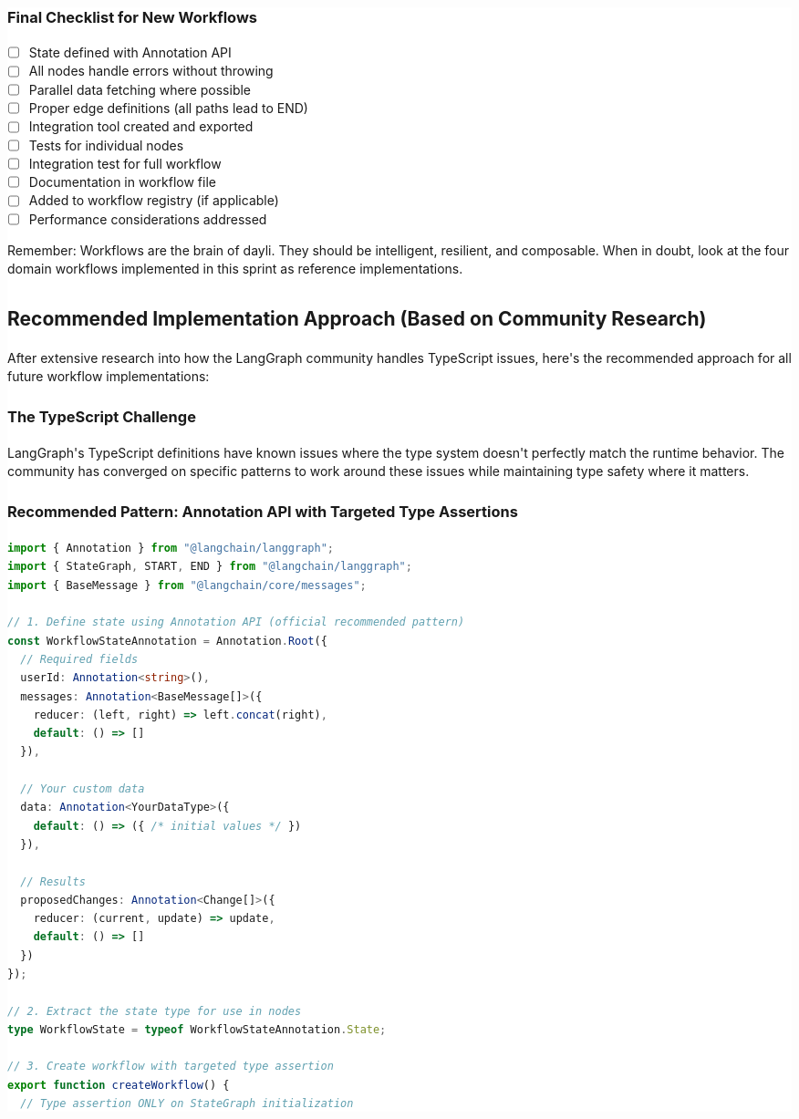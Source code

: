 ### Final Checklist for New Workflows

- [ ] State defined with Annotation API
- [ ] All nodes handle errors without throwing
- [ ] Parallel data fetching where possible
- [ ] Proper edge definitions (all paths lead to END)
- [ ] Integration tool created and exported
- [ ] Tests for individual nodes
- [ ] Integration test for full workflow
- [ ] Documentation in workflow file
- [ ] Added to workflow registry (if applicable)
- [ ] Performance considerations addressed

Remember: Workflows are the brain of dayli. They should be intelligent, resilient, and composable. When in doubt, look at the four domain workflows implemented in this sprint as reference implementations.

## Recommended Implementation Approach (Based on Community Research)

After extensive research into how the LangGraph community handles TypeScript issues, here's the recommended approach for all future workflow implementations:

### The TypeScript Challenge

LangGraph's TypeScript definitions have known issues where the type system doesn't perfectly match the runtime behavior. The community has converged on specific patterns to work around these issues while maintaining type safety where it matters.

### Recommended Pattern: Annotation API with Targeted Type Assertions

```typescript
import { Annotation } from "@langchain/langgraph";
import { StateGraph, START, END } from "@langchain/langgraph";
import { BaseMessage } from "@langchain/core/messages";

// 1. Define state using Annotation API (official recommended pattern)
const WorkflowStateAnnotation = Annotation.Root({
  // Required fields
  userId: Annotation<string>(),
  messages: Annotation<BaseMessage[]>({
    reducer: (left, right) => left.concat(right),
    default: () => []
  }),
  
  // Your custom data
  data: Annotation<YourDataType>({
    default: () => ({ /* initial values */ })
  }),
  
  // Results
  proposedChanges: Annotation<Change[]>({
    reducer: (current, update) => update,
    default: () => []
  })
});

// 2. Extract the state type for use in nodes
type WorkflowState = typeof WorkflowStateAnnotation.State;

// 3. Create workflow with targeted type assertion
export function createWorkflow() {
  // Type assertion ONLY on StateGraph initialization
```